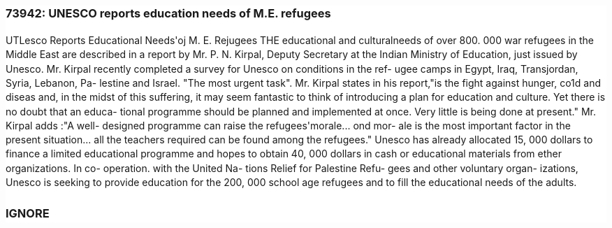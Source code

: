 ### 73942: UNESCO reports education needs of M.E. refugees

UTLesco Reports Educational
Needs'oj M. E. Rejugees
THE educational and culturalneeds of over 800. 000 war
refugees in the Middle East are
described in a report by Mr. P. N.
Kirpal, Deputy Secretary at the
Indian Ministry of Education,
just issued by Unesco. Mr. Kirpal
recently completed a survey for
Unesco on conditions in the ref-
ugee camps in Egypt, Iraq,
Transjordan, Syria, Lebanon, Pa-
lestine and Israel.
"The most urgent task". Mr.
Kirpal states in his report,"is the
fight against hunger, co1d and
diseas and, in the midst of this
suffering, it may seem fantastic
to think of introducing a plan
for education and culture. Yet
there is no doubt that an educa-
tional programme should be
planned and implemented at
once. Very little is being done at
present."
Mr. Kirpal adds :"A well-
designed programme can raise
the refugees'morale... ond mor-
ale is the most important factor
in the present situation... all the
teachers required can be found
among the refugees."
Unesco has already allocated
15, 000 dollars to finance a limited
educational programme and
hopes to obtain 40, 000 dollars in
cash or educational materials
from ether organizations. In co-
operation. with the United Na-
tions Relief for Palestine Refu-
gees and other voluntary organ-
izations, Unesco is seeking to
provide education for the 200, 000
school age refugees and to fill
the educational needs of the
adults.

### IGNORE
